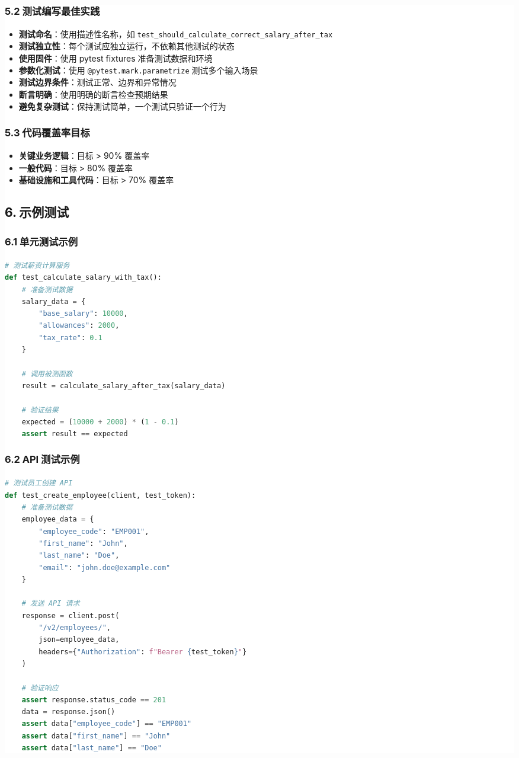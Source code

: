 ### 5.2 测试编写最佳实践

- **测试命名**：使用描述性名称，如 `test_should_calculate_correct_salary_after_tax`
- **测试独立性**：每个测试应独立运行，不依赖其他测试的状态
- **使用固件**：使用 pytest fixtures 准备测试数据和环境
- **参数化测试**：使用 `@pytest.mark.parametrize` 测试多个输入场景
- **测试边界条件**：测试正常、边界和异常情况
- **断言明确**：使用明确的断言检查预期结果
- **避免复杂测试**：保持测试简单，一个测试只验证一个行为

### 5.3 代码覆盖率目标

- **关键业务逻辑**：目标 > 90% 覆盖率
- **一般代码**：目标 > 80% 覆盖率
- **基础设施和工具代码**：目标 > 70% 覆盖率

## 6. 示例测试

### 6.1 单元测试示例

```python
# 测试薪资计算服务
def test_calculate_salary_with_tax():
    # 准备测试数据
    salary_data = {
        "base_salary": 10000,
        "allowances": 2000,
        "tax_rate": 0.1
    }
    
    # 调用被测函数
    result = calculate_salary_after_tax(salary_data)
    
    # 验证结果
    expected = (10000 + 2000) * (1 - 0.1)
    assert result == expected
```

### 6.2 API 测试示例

```python
# 测试员工创建 API
def test_create_employee(client, test_token):
    # 准备测试数据
    employee_data = {
        "employee_code": "EMP001",
        "first_name": "John",
        "last_name": "Doe",
        "email": "john.doe@example.com"
    }
    
    # 发送 API 请求
    response = client.post(
        "/v2/employees/",
        json=employee_data,
        headers={"Authorization": f"Bearer {test_token}"}
    )
    
    # 验证响应
    assert response.status_code == 201
    data = response.json()
    assert data["employee_code"] == "EMP001"
    assert data["first_name"] == "John"
    assert data["last_name"] == "Doe"
```